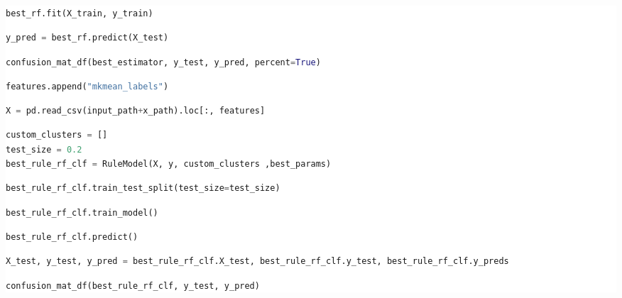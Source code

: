 ```python
best_rf.fit(X_train, y_train)
```

```python
y_pred = best_rf.predict(X_test)
```

```python
confusion_mat_df(best_estimator, y_test, y_pred, percent=True)
```

```python
features.append("mkmean_labels")
```

```python
X = pd.read_csv(input_path+x_path).loc[:, features]
```

```python
custom_clusters = []
test_size = 0.2
best_rule_rf_clf = RuleModel(X, y, custom_clusters ,best_params)
```

```python
best_rule_rf_clf.train_test_split(test_size=test_size)
```

```python
best_rule_rf_clf.train_model()
```

```python
best_rule_rf_clf.predict()
```

```python
X_test, y_test, y_pred = best_rule_rf_clf.X_test, best_rule_rf_clf.y_test, best_rule_rf_clf.y_preds
```

```python
confusion_mat_df(best_rule_rf_clf, y_test, y_pred)
```
